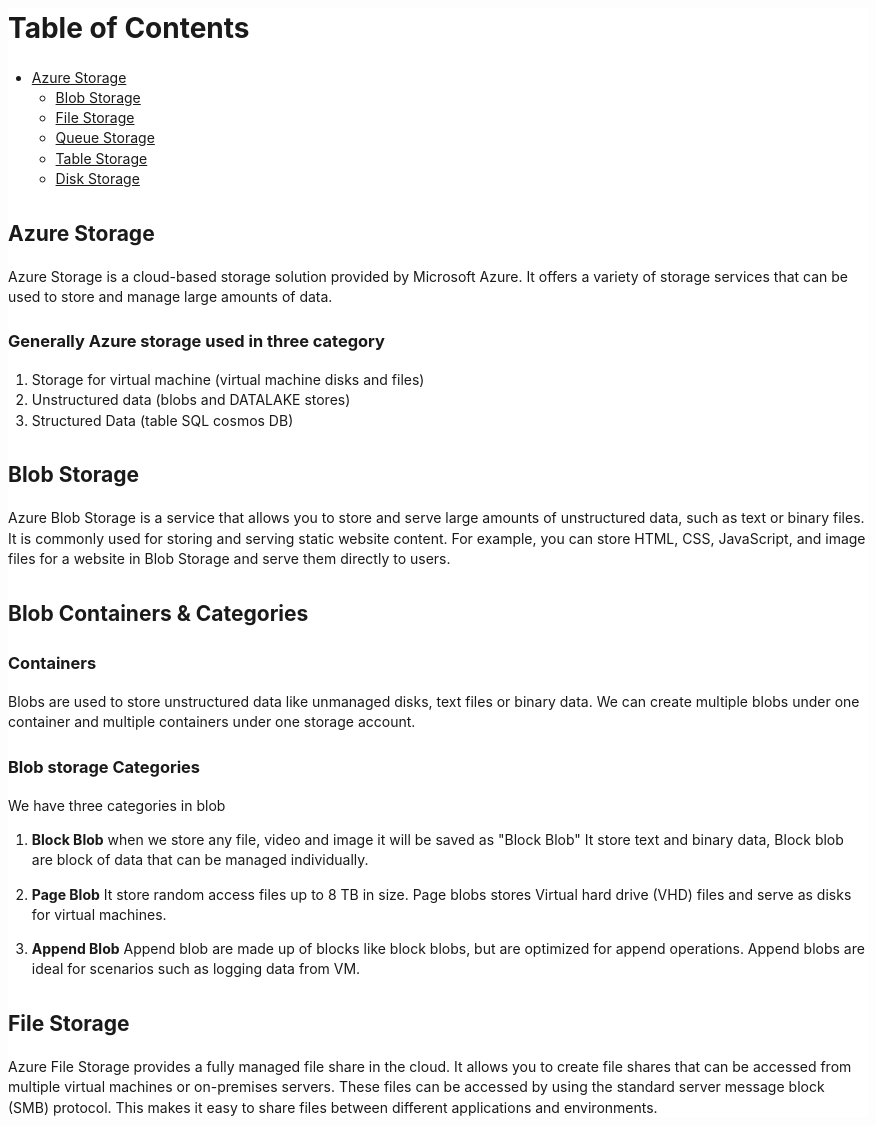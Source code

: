 # Table of Contents

- [Azure Storage](#azure-storage)
    - [Blob Storage](#blob-storage)
    - [File Storage](#file-storage)
    - [Queue Storage](#queue-storage)
    - [Table Storage](#table-storage)
    - [Disk Storage](#disk-storage)

## Azure Storage
Azure Storage is a cloud-based storage solution provided by Microsoft Azure. It offers a variety of storage services that can be used to store and manage large amounts of data.
### Generally Azure storage used in three category
1) Storage for virtual machine (virtual machine disks and files)
2) Unstructured data (blobs and DATALAKE stores)
3) Structured Data (table SQL cosmos DB)

## Blob Storage
Azure Blob Storage is a service that allows you to store and serve large amounts of unstructured data, such as text or binary files. It is commonly used for storing and serving static website content. 
For example, you can store HTML, CSS, JavaScript, and image files for a website in Blob Storage and serve them directly to users.

## Blob Containers & Categories
### Containers
Blobs are used to store unstructured data like unmanaged disks, text files or binary data.
We can create multiple blobs under one container and multiple containers under one storage account.

### Blob storage Categories
We have three categories in blob

1) **Block Blob**
when we store any file, video and image it will be saved as "Block Blob"
It store text and binary data, Block blob are block of data that can be managed individually.

2) **Page Blob**
It store random access files up to 8 TB in size. Page blobs stores Virtual hard drive (VHD) files and serve as disks for virtual machines.

3) **Append Blob**
Append blob are made up of blocks like block blobs, but are optimized for append operations. Append blobs are ideal for scenarios such as logging data from VM.

## File Storage
Azure File Storage provides a fully managed file share in the cloud. It allows you to create file shares that can be accessed from multiple virtual machines or on-premises servers. These files can be accessed by using the standard server message block (SMB) protocol. This makes it easy to share files between different applications and environments.

